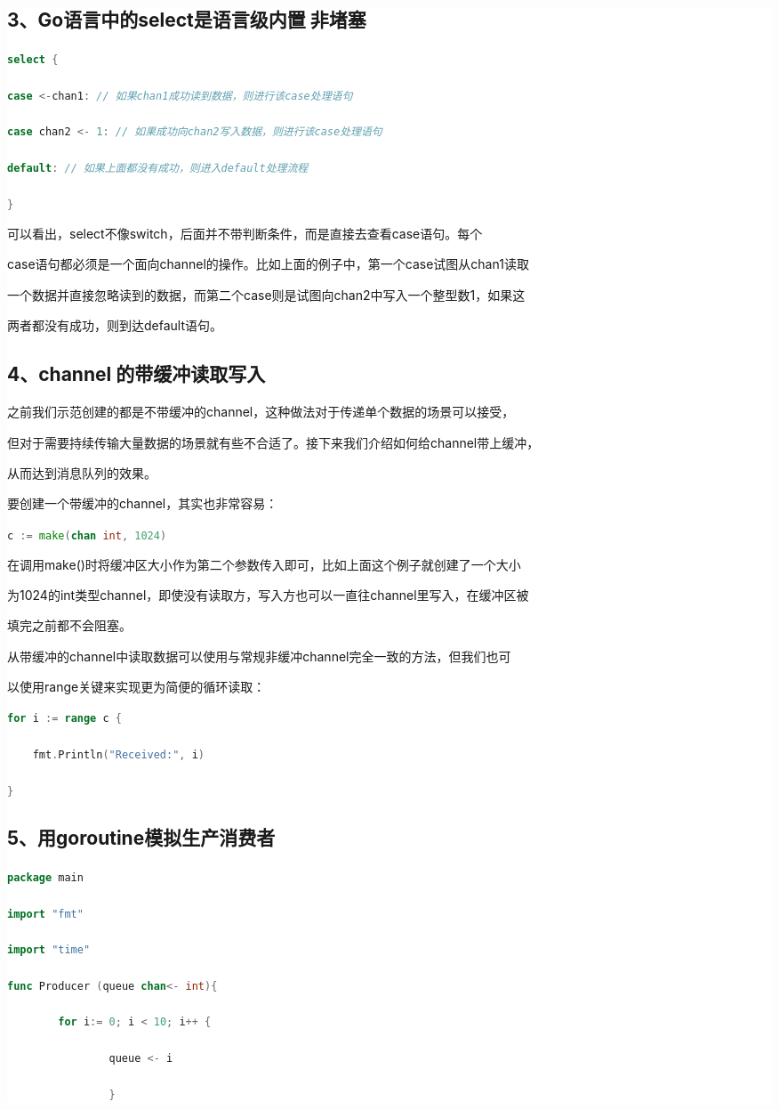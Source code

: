 ## 3、Go语言中的select是语言级内置  非堵塞


```go
select {

case <-chan1: // 如果chan1成功读到数据，则进行该case处理语句  

case chan2 <- 1: // 如果成功向chan2写入数据，则进行该case处理语句  

default: // 如果上面都没有成功，则进入default处理流程  

}
```

可以看出，select不像switch，后面并不带判断条件，而是直接去查看case语句。每个

case语句都必须是一个面向channel的操作。比如上面的例子中，第一个case试图从chan1读取

一个数据并直接忽略读到的数据，而第二个case则是试图向chan2中写入一个整型数1，如果这

两者都没有成功，则到达default语句。 

## 4、channel 的带缓冲读取写入

之前我们示范创建的都是不带缓冲的channel，这种做法对于传递单个数据的场景可以接受，

但对于需要持续传输大量数据的场景就有些不合适了。接下来我们介绍如何给channel带上缓冲，

从而达到消息队列的效果。

要创建一个带缓冲的channel，其实也非常容易：

```Go
c := make(chan int, 1024)
```

在调用make()时将缓冲区大小作为第二个参数传入即可，比如上面这个例子就创建了一个大小

为1024的int类型channel，即使没有读取方，写入方也可以一直往channel里写入，在缓冲区被

填完之前都不会阻塞。

从带缓冲的channel中读取数据可以使用与常规非缓冲channel完全一致的方法，但我们也可

以使用range关键来实现更为简便的循环读取：

```go
for i := range c {

    fmt.Println("Received:", i)

} 
```

## 5、用goroutine模拟生产消费者

```go
package main

import "fmt"

import "time"

func Producer (queue chan<- int){

        for i:= 0; i < 10; i++ {

                queue <- i  

                }
```